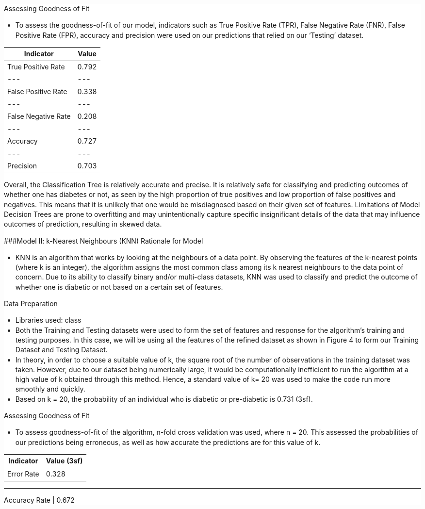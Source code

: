 Assessing Goodness of Fit
- To assess the goodness-of-fit of our model, indicators such as True Positive Rate (TPR), False Negative Rate (FNR), False Positive Rate (FPR), accuracy and precision were used on our predictions that relied on our ‘Testing’ dataset. 

Indicator | Value
--- | ---
True Positive Rate | 0.792
--- | ---
False Positive Rate | 0.338
--- | ---
False Negative Rate | 0.208
--- | ---
Accuracy | 0.727
--- | ---
Precision | 0.703

Overall, the Classification Tree is relatively accurate and precise. It is relatively safe for classifying and predicting outcomes of whether one has diabetes or not, as seen by the high proportion of true positives and low proportion of false positives and negatives. This means that it is unlikely that one would be misdiagnosed based on their given set of features.
Limitations of Model
Decision Trees are prone to overfitting and may unintentionally capture specific insignificant details of the data that may influence outcomes of prediction, resulting in skewed data.

###Model II: k-Nearest Neighbours (KNN)
Rationale for Model
- KNN is an algorithm that works by looking at the neighbours of a data point. By observing the features of the k-nearest points (where k is an integer), the algorithm assigns the most common class among its k nearest neighbours to the data point of concern. Due to its ability to classify binary and/or multi-class datasets, KNN was used to classify and predict the outcome of whether one is diabetic or not based on a certain set of features. 

Data Preparation
- Libraries used: class
- Both the Training and Testing datasets were used to form the set of features and response for the algorithm’s training and testing purposes. In this case, we will be using all the features of the refined dataset as shown in Figure 4 to form our Training Dataset and Testing Dataset.
- In theory, in order to choose a suitable value of k, the square root of the number of observations in the training dataset was taken. However, due to our dataset being numerically large, it would be computationally inefficient to run the algorithm at a high value of k obtained through this method. Hence, a standard value of k= 20 was used to make the code run more smoothly and quickly.
- Based on k = 20, the probability of an individual who is diabetic or pre-diabetic is 0.731 (3sf).

Assessing Goodness of Fit
- To assess goodness-of-fit of the algorithm, n-fold cross validation was used, where n = 20. This assessed the probabilities of our predictions being erroneous, as well as how accurate the predictions are for this value of k.

Indicator | Value (3sf)
--- | ---
Error Rate | 0.328
---  ---
Accuracy Rate | 0.672
